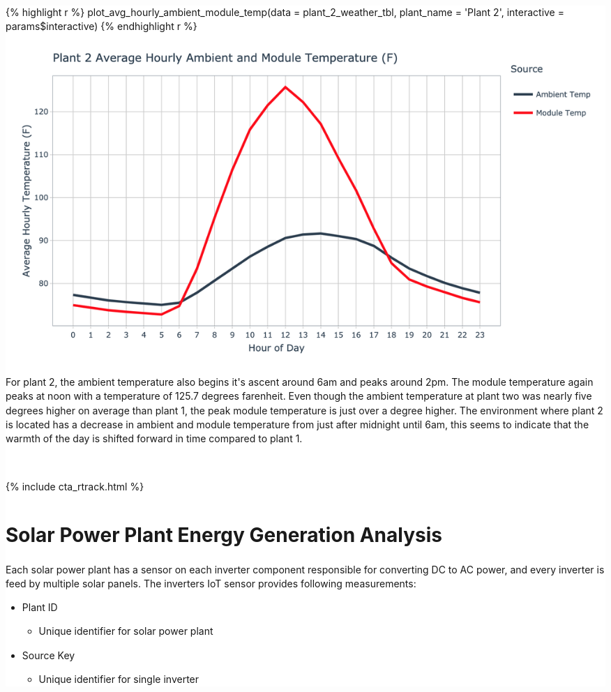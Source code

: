 {% highlight r %} 
plot_avg_hourly_ambient_module_temp(data = plant_2_weather_tbl, plant_name = 'Plant 2', interactive = params$interactive)
{% endhighlight r %}

![](/assets/2020-12-01-IoT-Analysis/Ambient_Module_Temperature_plant2.png)

For plant 2, the ambient temperature also begins it's ascent around 6am and peaks around 2pm. The module temperature again peaks at noon with a temperature of 125.7 degrees farenheit. Even though the ambient temperature at plant two was nearly five degrees higher on average than plant 1, the peak module temperature is just over a degree higher. The environment where plant 2 is located has a decrease in ambient and module temperature from just after midnight until 6am, this seems to indicate that the warmth of the day is shifted forward in time compared to plant 1.


<br>

{% include cta_rtrack.html %}



# Solar Power Plant Energy Generation Analysis

Each solar power plant has a sensor on each inverter component responsible for converting DC to AC power, and every inverter is feed by multiple solar panels. The inverters IoT sensor provides following measurements:

- Plant ID
    - Unique identifier for solar power plant
    
- Source Key
    - Unique identifier for single inverter
    